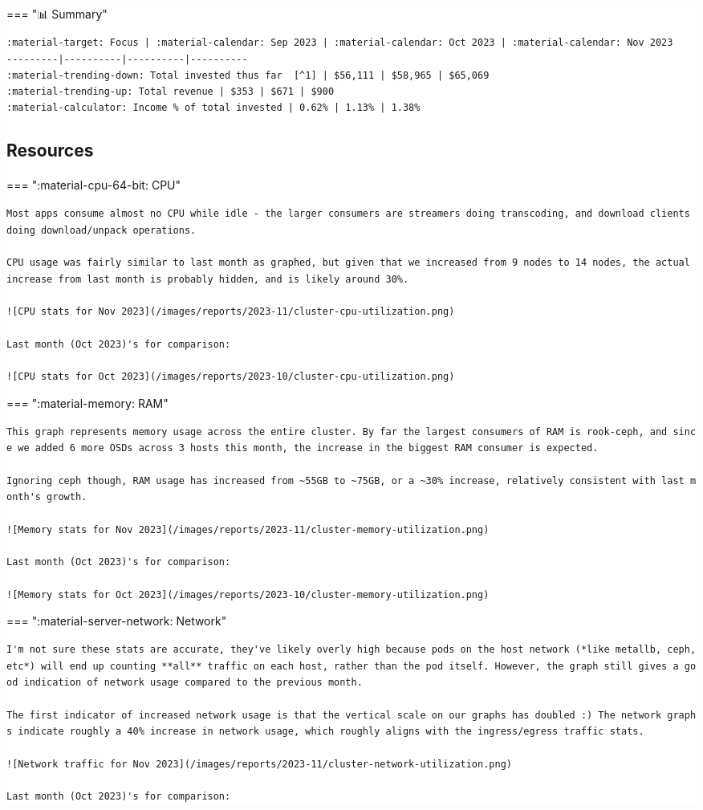 === ":bar_chart: Summary"

    :material-target: Focus | :material-calendar: Sep 2023 | :material-calendar: Oct 2023 | :material-calendar: Nov 2023 
    ---------|----------|----------|---------- 
    :material-trending-down: Total invested thus far  [^1] | $56,111 | $58,965 | $65,069
    :material-trending-up: Total revenue | $353 | $671 | $900
    :material-calculator: Income % of total invested | 0.62% | 1.13% | 1.38%

## Resources

=== ":material-cpu-64-bit: CPU"

    Most apps consume almost no CPU while idle - the larger consumers are streamers doing transcoding, and download clients doing download/unpack operations. 
    
    CPU usage was fairly similar to last month as graphed, but given that we increased from 9 nodes to 14 nodes, the actual increase from last month is probably hidden, and is likely around 30%.

    ![CPU stats for Nov 2023](/images/reports/2023-11/cluster-cpu-utilization.png)

    Last month (Oct 2023)'s for comparison:

    ![CPU stats for Oct 2023](/images/reports/2023-10/cluster-cpu-utilization.png)


=== ":material-memory: RAM"

    This graph represents memory usage across the entire cluster. By far the largest consumers of RAM is rook-ceph, and since we added 6 more OSDs across 3 hosts this month, the increase in the biggest RAM consumer is expected. 

    Ignoring ceph though, RAM usage has increased from ~55GB to ~75GB, or a ~30% increase, relatively consistent with last month's growth.

    ![Memory stats for Nov 2023](/images/reports/2023-11/cluster-memory-utilization.png)

    Last month (Oct 2023)'s for comparison:

    ![Memory stats for Oct 2023](/images/reports/2023-10/cluster-memory-utilization.png)

=== ":material-server-network: Network"

    I'm not sure these stats are accurate, they've likely overly high because pods on the host network (*like metallb, ceph, etc*) will end up counting **all** traffic on each host, rather than the pod itself. However, the graph still gives a good indication of network usage compared to the previous month.

    The first indicator of increased network usage is that the vertical scale on our graphs has doubled :) The network graphs indicate roughly a 40% increase in network usage, which roughly aligns with the ingress/egress traffic stats.

    ![Network traffic for Nov 2023](/images/reports/2023-11/cluster-network-utilization.png)

    Last month (Oct 2023)'s for comparison:


[^1]: All moneyz are in US dollarz!
[^2]: Gah, what happened? Basically we invested time and additional hardware resources to avoid scaling issues, and then pushed hard on the marketing to try to capitalize on Black Friday / Cyber Monday interest. Was it worth it? Check back here next month, when it comes time to top up the ElfBuckz in all those new accounts!
[^3]: For simplicity's sake, we're only presenting stats for https://elfhosted.com here, and not https://store.elfhosted.com. Fully transparent traffic details are available for [elfhosted.com](https://plausible.io/share/elfhosted.com?auth=gxX1I4vjUN50asSjGE8nU) and [store.elfhosted.com](https://plausible.io/share/store.elfhosted.com?auth=X8cOGY9-_ltHXzC9NJebb)